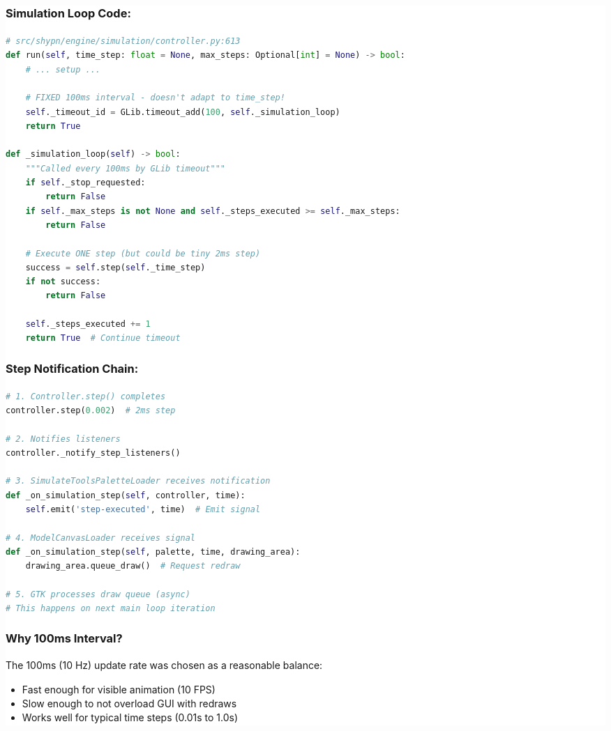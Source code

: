 ### Simulation Loop Code:

```python
# src/shypn/engine/simulation/controller.py:613
def run(self, time_step: float = None, max_steps: Optional[int] = None) -> bool:
    # ... setup ...
    
    # FIXED 100ms interval - doesn't adapt to time_step!
    self._timeout_id = GLib.timeout_add(100, self._simulation_loop)
    return True

def _simulation_loop(self) -> bool:
    """Called every 100ms by GLib timeout"""
    if self._stop_requested:
        return False
    if self._max_steps is not None and self._steps_executed >= self._max_steps:
        return False
    
    # Execute ONE step (but could be tiny 2ms step)
    success = self.step(self._time_step)
    if not success:
        return False
        
    self._steps_executed += 1
    return True  # Continue timeout
```

### Step Notification Chain:

```python
# 1. Controller.step() completes
controller.step(0.002)  # 2ms step

# 2. Notifies listeners
controller._notify_step_listeners()

# 3. SimulateToolsPaletteLoader receives notification
def _on_simulation_step(self, controller, time):
    self.emit('step-executed', time)  # Emit signal

# 4. ModelCanvasLoader receives signal
def _on_simulation_step(self, palette, time, drawing_area):
    drawing_area.queue_draw()  # Request redraw

# 5. GTK processes draw queue (async)
# This happens on next main loop iteration
```

### Why 100ms Interval?

The 100ms (10 Hz) update rate was chosen as a reasonable balance:
- Fast enough for visible animation (10 FPS)
- Slow enough to not overload GUI with redraws
- Works well for typical time steps (0.01s to 1.0s)
